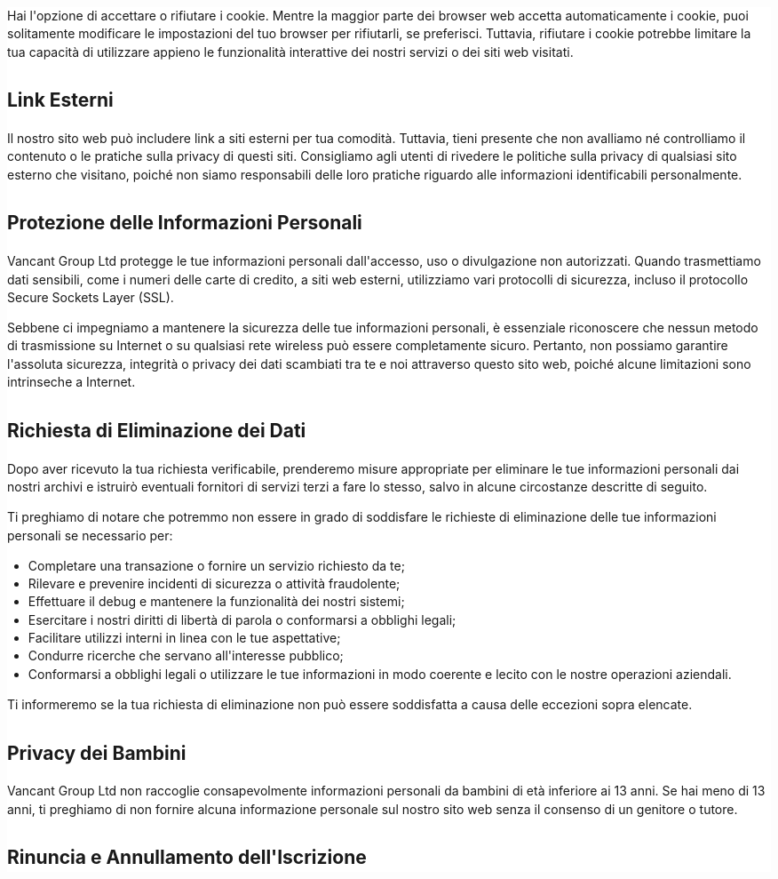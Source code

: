 Hai l'opzione di accettare o rifiutare i cookie. Mentre la maggior parte dei browser web accetta automaticamente i cookie, puoi solitamente modificare le impostazioni del tuo browser per rifiutarli, se preferisci. Tuttavia, rifiutare i cookie potrebbe limitare la tua capacità di utilizzare appieno le funzionalità interattive dei nostri servizi o dei siti web visitati.

## Link Esterni

Il nostro sito web può includere link a siti esterni per tua comodità. Tuttavia, tieni presente che non avalliamo né controlliamo il contenuto o le pratiche sulla privacy di questi siti. Consigliamo agli utenti di rivedere le politiche sulla privacy di qualsiasi sito esterno che visitano, poiché non siamo responsabili delle loro pratiche riguardo alle informazioni identificabili personalmente.

## Protezione delle Informazioni Personali

Vancant Group Ltd protegge le tue informazioni personali dall'accesso, uso o divulgazione non autorizzati. Quando trasmettiamo dati sensibili, come i numeri delle carte di credito, a siti web esterni, utilizziamo vari protocolli di sicurezza, incluso il protocollo Secure Sockets Layer (SSL).

Sebbene ci impegniamo a mantenere la sicurezza delle tue informazioni personali, è essenziale riconoscere che nessun metodo di trasmissione su Internet o su qualsiasi rete wireless può essere completamente sicuro. Pertanto, non possiamo garantire l'assoluta sicurezza, integrità o privacy dei dati scambiati tra te e noi attraverso questo sito web, poiché alcune limitazioni sono intrinseche a Internet.

## Richiesta di Eliminazione dei Dati

Dopo aver ricevuto la tua richiesta verificabile, prenderemo misure appropriate per eliminare le tue informazioni personali dai nostri archivi e istruirò eventuali fornitori di servizi terzi a fare lo stesso, salvo in alcune circostanze descritte di seguito.

Ti preghiamo di notare che potremmo non essere in grado di soddisfare le richieste di eliminazione delle tue informazioni personali se necessario per:

- Completare una transazione o fornire un servizio richiesto da te;
- Rilevare e prevenire incidenti di sicurezza o attività fraudolente;
- Effettuare il debug e mantenere la funzionalità dei nostri sistemi;
- Esercitare i nostri diritti di libertà di parola o conformarsi a obblighi legali;
- Facilitare utilizzi interni in linea con le tue aspettative;
- Condurre ricerche che servano all'interesse pubblico;
- Conformarsi a obblighi legali o utilizzare le tue informazioni in modo coerente e lecito con le nostre operazioni aziendali.

Ti informeremo se la tua richiesta di eliminazione non può essere soddisfatta a causa delle eccezioni sopra elencate.

## Privacy dei Bambini

Vancant Group Ltd non raccoglie consapevolmente informazioni personali da bambini di età inferiore ai 13 anni. Se hai meno di 13 anni, ti preghiamo di non fornire alcuna informazione personale sul nostro sito web senza il consenso di un genitore o tutore.

## Rinuncia e Annullamento dell'Iscrizione
